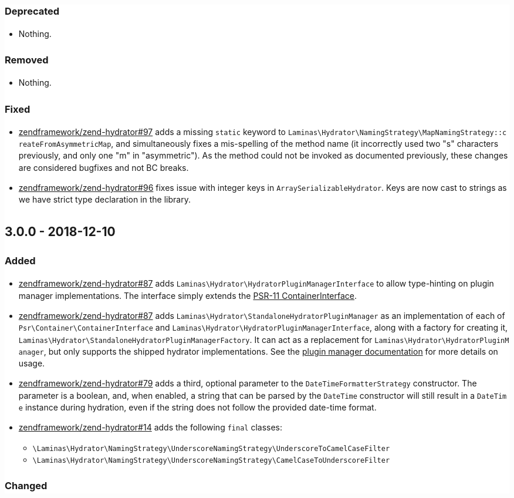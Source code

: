 ### Deprecated

- Nothing.

### Removed

- Nothing.

### Fixed

- [zendframework/zend-hydrator#97](https://github.com/zendframework/zend-hydrator/pull/97) adds a missing `static` keyword to `Laminas\Hydrator\NamingStrategy\MapNamingStrategy::createFromAsymmetricMap`,
  and simultaneously fixes a mis-spelling of the method name (it incorrectly
  used two "s" characters previously, and only one "m" in "asymmetric"). As the
  method could not be invoked as documented previously, these changes are
  considered bugfixes and not BC breaks.

- [zendframework/zend-hydrator#96](https://github.com/zendframework/zend-hydrator/pull/96) fixes issue with integer keys in `ArraySerializableHydrator`. Keys are now
  cast to strings as we have strict type declaration in the library.

## 3.0.0 - 2018-12-10

### Added

- [zendframework/zend-hydrator#87](https://github.com/zendframework/zend-hydrator/pull/87) adds `Laminas\Hydrator\HydratorPluginManagerInterface` to allow
  type-hinting on plugin manager implementations. The interface simply extends
  the [PSR-11 ContainerInterface](https://www.php-fig.org/psr/psr-11/).

- [zendframework/zend-hydrator#87](https://github.com/zendframework/zend-hydrator/pull/87) adds `Laminas\Hydrator\StandaloneHydratorPluginManager` as an implementation
  of each of `Psr\Container\ContainerInterface` and `Laminas\Hydrator\HydratorPluginManagerInterface`,
  along with a factory for creating it, `Laminas\Hydrator\StandaloneHydratorPluginManagerFactory`.
  It can act as a replacement for `Laminas\Hydrator\HydratorPluginManager`, but
  only supports the shipped hydrator implementations. See the [plugin manager documentation](https://docs.laminas.dev/laminas-hydrator/v3/plugin-managers/)
  for more details on usage.

- [zendframework/zend-hydrator#79](https://github.com/zendframework/zend-hydrator/pull/79) adds a third, optional parameter to the `DateTimeFormatterStrategy` constructor.
  The parameter is a boolean, and, when enabled, a string that can be parsed by
  the `DateTime` constructor will still result in a `DateTime` instance during
  hydration, even if the string does not follow the provided date-time format.

- [zendframework/zend-hydrator#14](https://github.com/zendframework/zend-hydrator/pull/14) adds the following `final` classes:
  - `\Laminas\Hydrator\NamingStrategy\UnderscoreNamingStrategy\UnderscoreToCamelCaseFilter`
  - `\Laminas\Hydrator\NamingStrategy\UnderscoreNamingStrategy\CamelCaseToUnderscoreFilter`

### Changed

